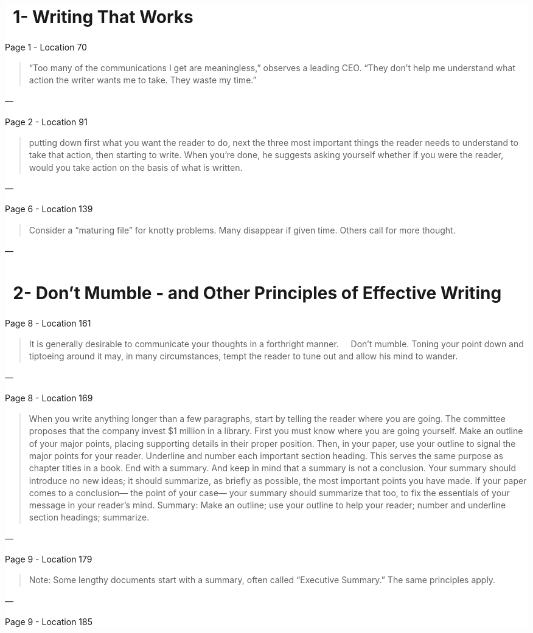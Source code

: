 # &#x00A0;&#x00A0;1- Writing That Works
Page 1 - Location 70

> “Too many of the communications I get are meaningless,” observes a leading CEO. “They don’t help me understand what action the writer wants me to take. They waste my time.”

—

Page 2 - Location 91

> putting down first what you want the reader to do, next the three most important things the reader needs to understand to take that action, then starting to write. When you’re done, he suggests asking yourself whether if you were the reader, would you take action on the basis of what is written.

—

Page 6 - Location 139

> Consider a “maturing file” for knotty problems. Many disappear if given time. Others call for more thought.

—

# &#x00A0;&#x00A0;2- Don&#x2019;t Mumble - and Other Principles of Effective Writing
Page 8 - Location 161

> It is generally desirable to communicate your thoughts in a forthright manner.     Don’t mumble. Toning your point down and tiptoeing around it may, in many circumstances, tempt the reader to tune out and allow his mind to wander.    

—

Page 8 - Location 169

> When you write anything longer than a few paragraphs, start by telling the reader where you are going. The committee proposes that the company invest $1 million in a library. First you must know where you are going yourself. Make an outline of your major points, placing supporting details in their proper position. Then, in your paper, use your outline to signal the major points for your reader. Underline and number each important section heading. This serves the same purpose as chapter titles in a book. End with a summary. And keep in mind that a summary is not a conclusion. Your summary should introduce no new ideas; it should summarize, as briefly as possible, the most important points you have made. If your paper comes to a conclusion— the point of your case— your summary should summarize that too, to fix the essentials of your message in your reader’s mind. Summary: Make an outline; use your outline to help your reader; number and underline section headings; summarize.

—

Page 9 - Location 179

> Note: Some lengthy documents start with a summary, often called “Executive Summary.” The same principles apply.

—

Page 9 - Location 185
